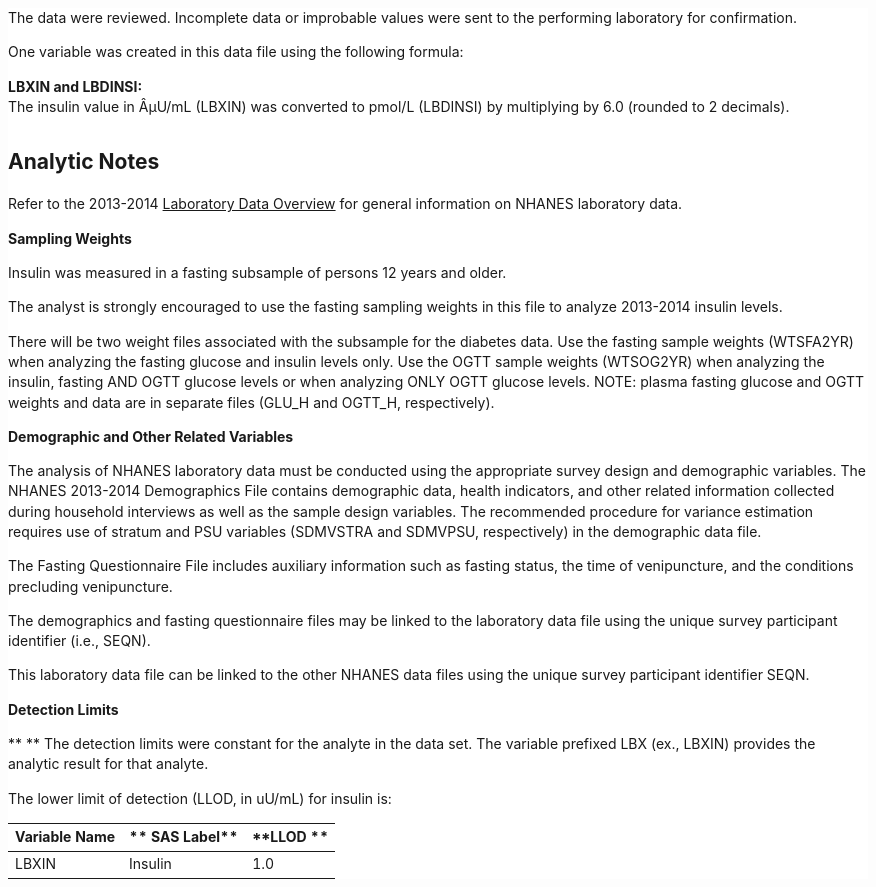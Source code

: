 The data were reviewed. Incomplete data or improbable values were sent to the
performing laboratory for confirmation.

One variable was created in this data file using the following formula:

**LBXIN and LBDINSI:**  
The insulin value in ÂµU/mL (LBXIN) was converted to pmol/L (LBDINSI) by
multiplying by 6.0 (rounded to 2 decimals).

## Analytic Notes

Refer to the 2013-2014 [Laboratory Data
Overview](https://wwwn.cdc.gov/nchs/nhanes/continuousnhanes/overviewlab.aspx?BeginYear=2013)
for general information on NHANES laboratory data.

**Sampling Weights**

Insulin was measured in a fasting subsample of persons 12 years and older.

The analyst is strongly encouraged to use the fasting sampling weights in this
file to analyze 2013-2014 insulin levels.

There will be two weight files associated with the subsample for the diabetes
data. Use the fasting sample weights (WTSFA2YR) when analyzing the fasting
glucose and insulin levels only. Use the OGTT sample weights (WTSOG2YR) when
analyzing the insulin, fasting AND OGTT glucose levels or when analyzing ONLY
OGTT glucose levels. NOTE: plasma fasting glucose and OGTT weights and data
are in separate files (GLU_H and OGTT_H, respectively).

**Demographic and Other Related Variables**

The analysis of NHANES laboratory data must be conducted using the appropriate
survey design and demographic variables. The NHANES 2013-2014 Demographics
File contains demographic data, health indicators, and other related
information collected during household interviews as well as the sample design
variables. The recommended procedure for variance estimation requires use of
stratum and PSU variables (SDMVSTRA and SDMVPSU, respectively) in the
demographic data file.

The Fasting Questionnaire File includes auxiliary information such as fasting
status, the time of venipuncture, and the conditions precluding venipuncture.

The demographics and fasting questionnaire files may be linked to the
laboratory data file using the unique survey participant identifier (i.e.,
SEQN).

This laboratory data file can be linked to the other NHANES data files using
the unique survey participant identifier SEQN.

**Detection Limits**

** ** The detection limits were constant for the analyte in the data set. The
variable prefixed LBX (ex., LBXIN) provides the analytic result for that
analyte.

The lower limit of detection (LLOD, in uU/mL) for insulin is:

 **Variable Name** | **  SAS Label** | **LLOD  **  
---|---|---  
 LBXIN |  Insulin |  1.0  
  
